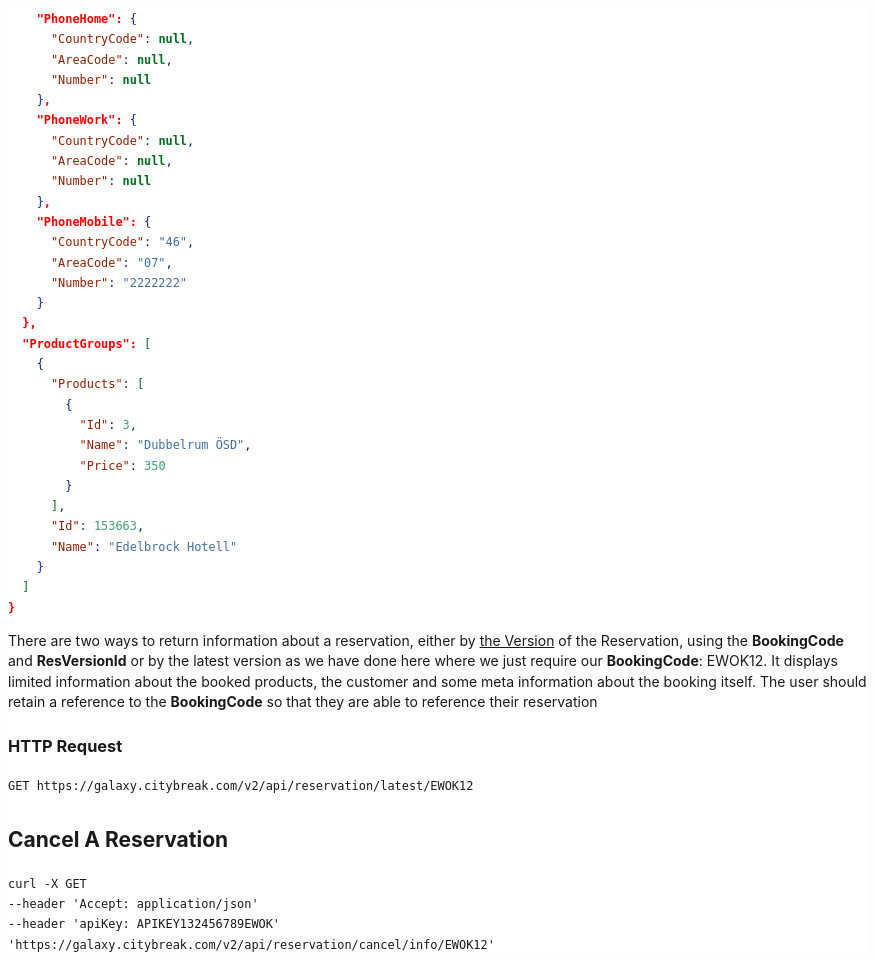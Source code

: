 ```json
    "PhoneHome": {
      "CountryCode": null,
      "AreaCode": null,
      "Number": null
    },
    "PhoneWork": {
      "CountryCode": null,
      "AreaCode": null,
      "Number": null
    },
    "PhoneMobile": {
      "CountryCode": "46",
      "AreaCode": "07",
      "Number": "2222222"
    }
  },
  "ProductGroups": [
    {
      "Products": [
        {
          "Id": 3,
          "Name": "Dubbelrum ÖSD",
          "Price": 350
        }
      ],
      "Id": 153663,
      "Name": "Edelbrock Hotell"
    }
  ]
}
```

There are two ways to return information about a reservation, either by <a href="https://visit.github.io/galaxy-docs-v2/#get-reservation-version">the Version</a> of the Reservation, using the **BookingCode** and **ResVersionId** or by the latest version as we have done here where we just require our **BookingCode**: EWOK12. It displays limited information about the booked products, the customer and some meta information about the booking itself. The user should retain a reference to the **BookingCode** so that they are able to reference their reservation


### HTTP Request

`GET https://galaxy.citybreak.com/v2/api/reservation/latest/EWOK12`






## Cancel A Reservation


```shell
curl -X GET 
--header 'Accept: application/json' 
--header 'apiKey: APIKEY132456789EWOK' 
'https://galaxy.citybreak.com/v2/api/reservation/cancel/info/EWOK12'
```
